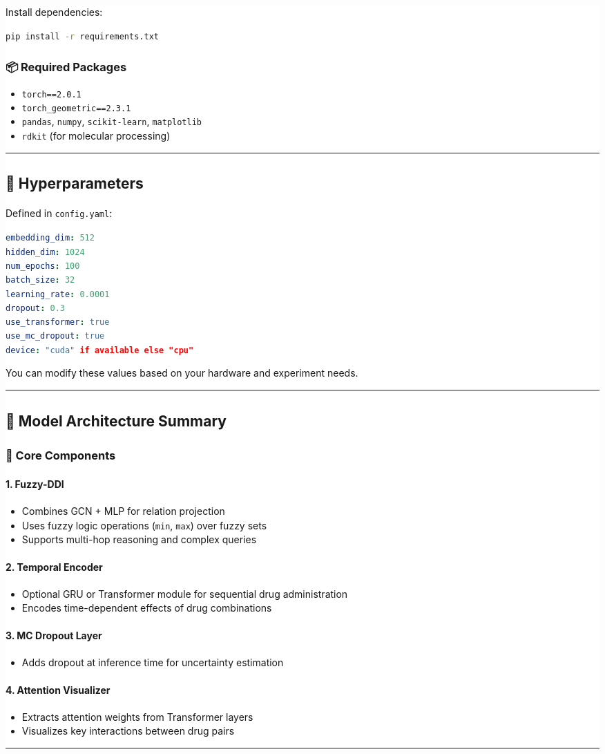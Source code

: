 Install dependencies:

```bash
pip install -r requirements.txt
```

### 📦 Required Packages

- `torch==2.0.1`
- `torch_geometric==2.3.1`
- `pandas`, `numpy`, `scikit-learn`, `matplotlib`
- `rdkit` (for molecular processing)

---

## 🧪 Hyperparameters

Defined in `config.yaml`:

```yaml
embedding_dim: 512
hidden_dim: 1024
num_epochs: 100
batch_size: 32
learning_rate: 0.0001
dropout: 0.3
use_transformer: true
use_mc_dropout: true
device: "cuda" if available else "cpu"
```

You can modify these values based on your hardware and experiment needs.

---

## 🧱 Model Architecture Summary

### 🧠 Core Components

#### 1. **Fuzzy-DDI**
- Combines GCN + MLP for relation projection
- Uses fuzzy logic operations (`min`, `max`) over fuzzy sets
- Supports multi-hop reasoning and complex queries

#### 2. **Temporal Encoder**
- Optional GRU or Transformer module for sequential drug administration
- Encodes time-dependent effects of drug combinations

#### 3. **MC Dropout Layer**
- Adds dropout at inference time for uncertainty estimation

#### 4. **Attention Visualizer**
- Extracts attention weights from Transformer layers
- Visualizes key interactions between drug pairs

---